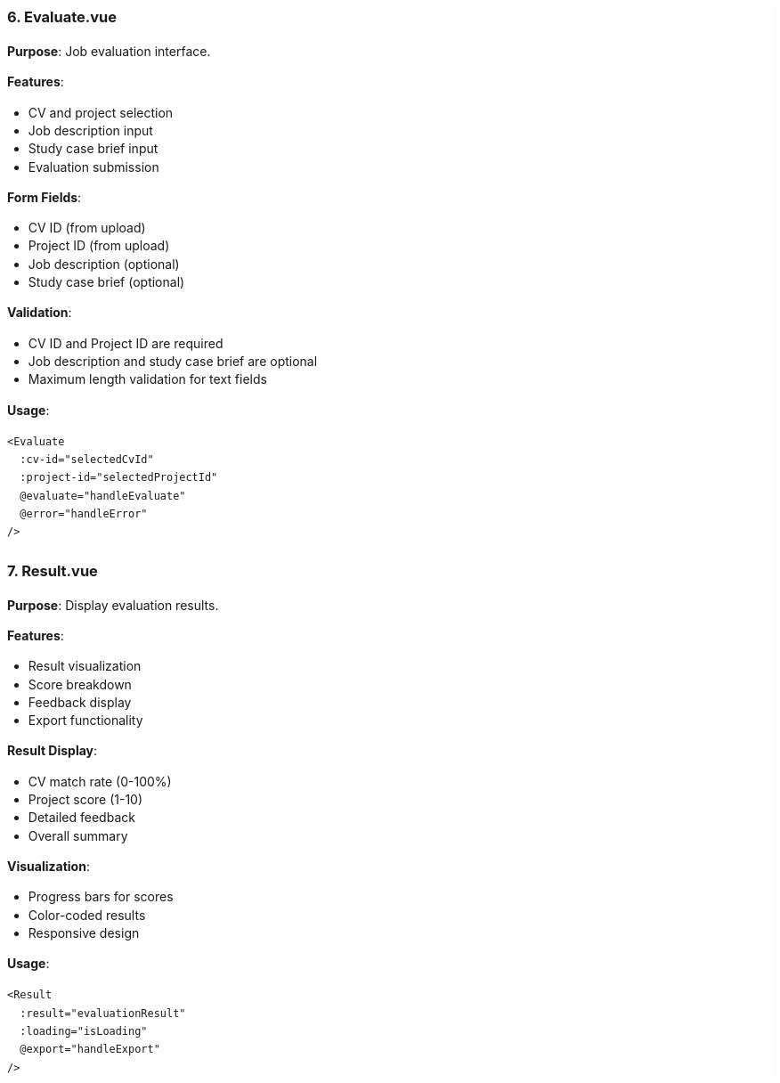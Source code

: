 ### 6. Evaluate.vue

**Purpose**: Job evaluation interface.

**Features**:
- CV and project selection
- Job description input
- Study case brief input
- Evaluation submission

**Form Fields**:
- CV ID (from upload)
- Project ID (from upload)
- Job description (optional)
- Study case brief (optional)

**Validation**:
- CV ID and Project ID are required
- Job description and study case brief are optional
- Maximum length validation for text fields

**Usage**:
```vue
<Evaluate 
  :cv-id="selectedCvId"
  :project-id="selectedProjectId"
  @evaluate="handleEvaluate"
  @error="handleError"
/>
```

### 7. Result.vue

**Purpose**: Display evaluation results.

**Features**:
- Result visualization
- Score breakdown
- Feedback display
- Export functionality

**Result Display**:
- CV match rate (0-100%)
- Project score (1-10)
- Detailed feedback
- Overall summary

**Visualization**:
- Progress bars for scores
- Color-coded results
- Responsive design

**Usage**:
```vue
<Result 
  :result="evaluationResult"
  :loading="isLoading"
  @export="handleExport"
/>
```
